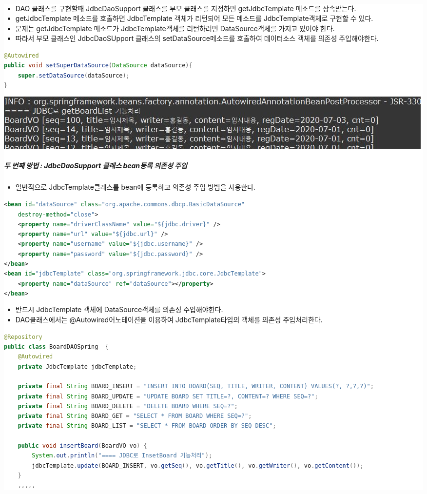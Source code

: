 ```java
```
- DAO 클래스를 구현할때 JdbcDaoSupport 클래스를 부모 클래스를 지정하면 getJdbcTemplate 메소드를 상속받는다.
- getJdbcTemplate 메소드를 호출하면 JdbcTemplate 객체가 리턴되어 모든 메소드를 JdbcTemplate객체로 구현할 수 있다.
- 문제는 getJdbcTemplate 메소드가 JdbcTemplate객체를 리턴하려면 DataSource객체를 가지고 있어야 한다.
- 따라서 부모 클래스인 JdbcDaoSUpport 클래스의 setDataSource메소드를 호출하여 데이터소스 객체를 의존성 주입해야한다.
```java
@Autowired
public void setSuperDataSource(DataSource dataSource){
	super.setDataSource(dataSource);
}
```

![JdbcDaoSupport클래스상속](image/JdbcDaoSupport클래스상속.JPG)

##### 두 번째 방법 : JdbcDaoSupport 클래스 bean등록 의존성 주입
- 일반적으로 JdbcTemplate클래스를 bean에 등록하고 의존성 주입 방법을 사용한다.
```xml
<bean id="dataSource" class="org.apache.commons.dbcp.BasicDataSource"
	destroy-method="close">
	<property name="driverClassName" value="${jdbc.driver}" />
	<property name="url" value="${jdbc.url}" />
	<property name="username" value="${jdbc.username}" />
	<property name="password" value="${jdbc.password}" />
</bean>
<bean id="jdbcTemplate" class="org.springframework.jdbc.core.JdbcTemplate">
	<property name="dataSource" ref="dataSource"></property>
</bean>
```
- 반드시 JdbcTemplate 객체에 DataSource객체를 의존성 주입해야한다.
- DAO클래스에서는 @Autowired어노테이션을 이용하여 JdbcTemplate타입의 객체를 의존성 주입처리한다.
```java
@Repository
public class BoardDAOSpring  {
	@Autowired
	private JdbcTemplate jdbcTemplate;
	
	private final String BOARD_INSERT = "INSERT INTO BOARD(SEQ, TITLE, WRITER, CONTENT) VALUES(?, ?,?,?)";
	private final String BOARD_UPDATE = "UPDATE BOARD SET TITLE=?, CONTENT=? WHERE SEQ=?";
	private final String BOARD_DELETE = "DELETE BOARD WHERE SEQ=?";
	private final String BOARD_GET = "SELECT * FROM BOARD WHERE SEQ=?";
	private final String BOARD_LIST = "SELECT * FROM BOARD ORDER BY SEQ DESC";
	
	public void insertBoard(BoardVO vo) {
		System.out.println("==== JDBC로 InsetBoard 기능처리");
		jdbcTemplate.update(BOARD_INSERT, vo.getSeq(), vo.getTitle(), vo.getWriter(), vo.getContent());
	}
	,,,,,
```

